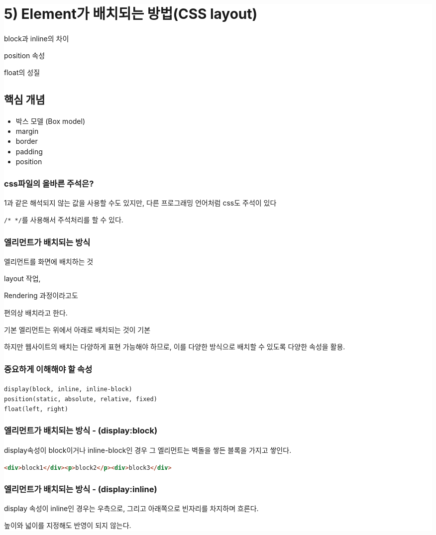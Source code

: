 # 5) Element가 배치되는 방법(CSS layout)
block과 inline의 차이

position 속성

float의 성질

## **핵심 개념**
- 박스 모델 (Box model)
- margin
- border
- padding
- position


### css파일의 올바른 주석은? 

1과 같은 해석되지 않는 값을 사용할 수도 있지만, 다른 프로그래밍 언어처럼 css도 주석이 있다

`/* */`를 사용해서 주석처리를 할 수 있다.

### **엘리먼트가 배치되는 방식**
엘리먼트를 화면에 배치하는 것

layout 작업, 

Rendering 과정이라고도

편의상 배치라고 한다.

기본 엘리먼트는 위에서 아래로 배치되는 것이 기본

하지만 웹사이트의 배치는 다양하게 표현 가능해야 하므로, 이를 다양한 방식으로 배치할 수 있도록 다양한 속성을 활용.

### 중요하게 이해해야 할 속성
```
display(block, inline, inline-block)
position(static, absolute, relative, fixed)
float(left, right)
```

### **엘리먼트가 배치되는 방식 - (display:block)**

display속성이 block이거나 inline-block인 경우 그 엘리먼트는 벽돌을 쌓든 블록을 가지고 쌓인다.

```html
<div>block1</div><p>block2</p><div>block3</div>
```

### **엘리먼트가 배치되는 방식 - (display:inline)**

display 속성이 inline인 경우는 우측으로, 그리고 아래쪽으로 빈자리를 차지하며 흐른다.

높이와 넓이를 지정해도 반영이 되지 않는다.
